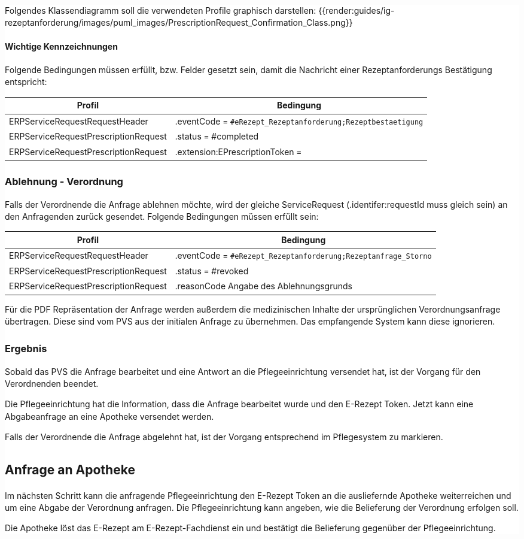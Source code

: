
Folgendes Klassendiagramm soll die verwendeten Profile graphisch darstellen:
{{render:guides/ig-rezeptanforderung/images/puml_images/PrescriptionRequest_Confirmation_Class.png}}

#### Wichtige Kennzeichnungen

Folgende Bedingungen müssen erfüllt, bzw. Felder gesetzt sein, damit die Nachricht einer Rezeptanforderungs Bestätigung entspricht:

|Profil|Bedingung|
|---|---|
|ERPServiceRequestRequestHeader|.eventCode = `#eRezept_Rezeptanforderung;Rezeptbestaetigung`|
|ERPServiceRequestPrescriptionRequest|.status = #completed|
|ERPServiceRequestPrescriptionRequest|.extension:EPrescriptionToken = <E-Rezept Token>|

### Ablehnung - Verordnung

Falls der Verordnende die Anfrage ablehnen möchte, wird der gleiche ServiceRequest (.identifer:requestId muss gleich sein) an den Anfragenden zurück gesendet. Folgende Bedingungen müssen erfüllt sein:

|Profil|Bedingung|
|---|---|
|ERPServiceRequestRequestHeader|.eventCode = `#eRezept_Rezeptanforderung;Rezeptanfrage_Storno`|
|ERPServiceRequestPrescriptionRequest|.status = #revoked |
|ERPServiceRequestPrescriptionRequest|.reasonCode Angabe des Ablehnungsgrunds |

Für die PDF Repräsentation der Anfrage werden außerdem die medizinischen Inhalte der ursprünglichen Verordnungsanfrage übertragen. Diese sind vom PVS aus der initialen Anfrage zu übernehmen. Das empfangende System kann diese ignorieren.

### Ergebnis

Sobald das PVS die Anfrage bearbeitet und eine Antwort an die Pflegeeinrichtung versendet hat, ist der Vorgang für den Verordnenden beendet.

Die Pflegeeinrichtung hat die Information, dass die Anfrage bearbeitet wurde und den E-Rezept Token. Jetzt kann eine Abgabeanfrage an eine Apotheke versendet werden.

Falls der Verordnende die Anfrage abgelehnt hat, ist der Vorgang entsprechend im Pflegesystem zu markieren.


## Anfrage an Apotheke

Im nächsten Schritt kann die anfragende Pflegeeinrichtung den E-Rezept Token an die ausliefernde Apotheke weiterreichen und um eine Abgabe der Verordnung anfragen.
Die Pflegeeinrichtung kann angeben, wie die Belieferung der Verordnung erfolgen soll.

Die Apotheke löst das E-Rezept am E-Rezept-Fachdienst ein und bestätigt die Belieferung gegenüber der Pflegeeinrichtung.
